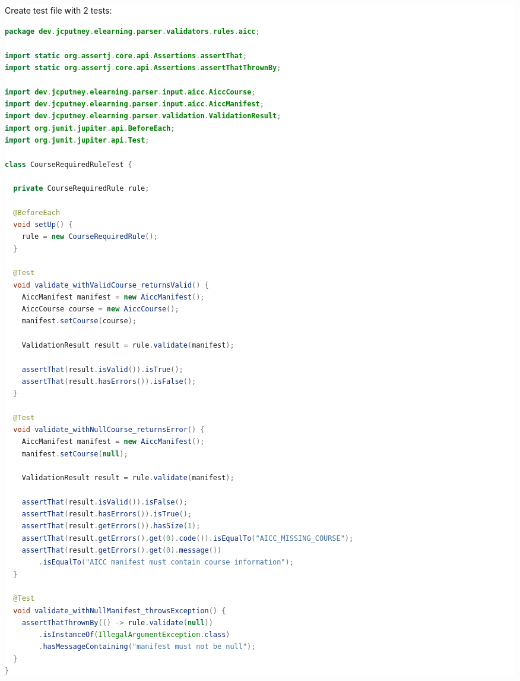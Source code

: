 Create test file with 2 tests:

```java
package dev.jcputney.elearning.parser.validators.rules.aicc;

import static org.assertj.core.api.Assertions.assertThat;
import static org.assertj.core.api.Assertions.assertThatThrownBy;

import dev.jcputney.elearning.parser.input.aicc.AiccCourse;
import dev.jcputney.elearning.parser.input.aicc.AiccManifest;
import dev.jcputney.elearning.parser.validation.ValidationResult;
import org.junit.jupiter.api.BeforeEach;
import org.junit.jupiter.api.Test;

class CourseRequiredRuleTest {

  private CourseRequiredRule rule;

  @BeforeEach
  void setUp() {
    rule = new CourseRequiredRule();
  }

  @Test
  void validate_withValidCourse_returnsValid() {
    AiccManifest manifest = new AiccManifest();
    AiccCourse course = new AiccCourse();
    manifest.setCourse(course);

    ValidationResult result = rule.validate(manifest);

    assertThat(result.isValid()).isTrue();
    assertThat(result.hasErrors()).isFalse();
  }

  @Test
  void validate_withNullCourse_returnsError() {
    AiccManifest manifest = new AiccManifest();
    manifest.setCourse(null);

    ValidationResult result = rule.validate(manifest);

    assertThat(result.isValid()).isFalse();
    assertThat(result.hasErrors()).isTrue();
    assertThat(result.getErrors()).hasSize(1);
    assertThat(result.getErrors().get(0).code()).isEqualTo("AICC_MISSING_COURSE");
    assertThat(result.getErrors().get(0).message())
        .isEqualTo("AICC manifest must contain course information");
  }

  @Test
  void validate_withNullManifest_throwsException() {
    assertThatThrownBy(() -> rule.validate(null))
        .isInstanceOf(IllegalArgumentException.class)
        .hasMessageContaining("manifest must not be null");
  }
}
```

